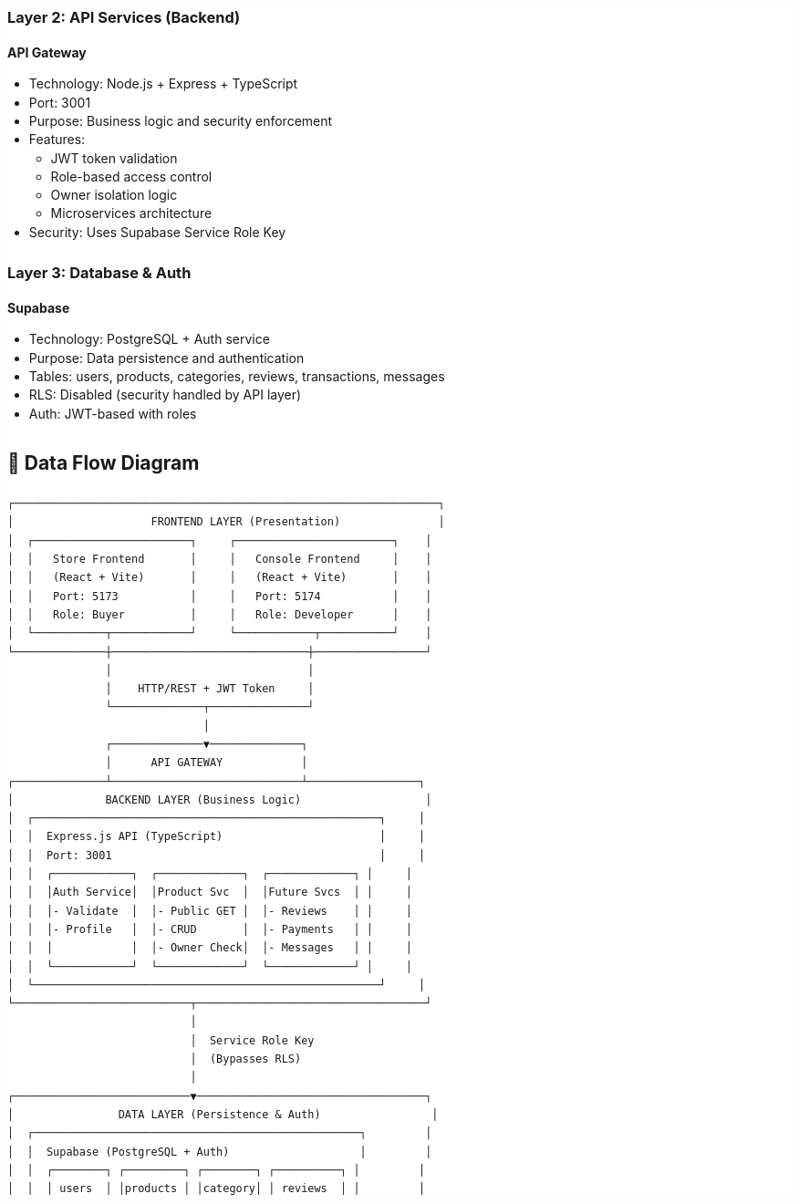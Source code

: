 ### Layer 2: API Services (Backend)

**API Gateway**
- Technology: Node.js + Express + TypeScript
- Port: 3001
- Purpose: Business logic and security enforcement
- Features:
  - JWT token validation
  - Role-based access control
  - Owner isolation logic
  - Microservices architecture
- Security: Uses Supabase Service Role Key

### Layer 3: Database & Auth

**Supabase**
- Technology: PostgreSQL + Auth service
- Purpose: Data persistence and authentication
- Tables: users, products, categories, reviews, transactions, messages
- RLS: Disabled (security handled by API layer)
- Auth: JWT-based with roles

## 🔄 Data Flow Diagram

```
┌─────────────────────────────────────────────────────────────────┐
│                     FRONTEND LAYER (Presentation)               │
│  ┌────────────────────────┐     ┌────────────────────────┐    │
│  │   Store Frontend       │     │   Console Frontend     │    │
│  │   (React + Vite)       │     │   (React + Vite)       │    │
│  │   Port: 5173           │     │   Port: 5174           │    │
│  │   Role: Buyer          │     │   Role: Developer      │    │
│  └───────────┬────────────┘     └────────────┬───────────┘    │
└──────────────┼──────────────────────────────┼─────────────────┘
               │                              │
               │    HTTP/REST + JWT Token     │
               └──────────────┬───────────────┘
                              │
               ┌──────────────▼──────────────┐
               │      API GATEWAY            │
┌──────────────┴─────────────────────────────┴─────────────────┐
│              BACKEND LAYER (Business Logic)                   │
│  ┌─────────────────────────────────────────────────────┐     │
│  │  Express.js API (TypeScript)                        │     │
│  │  Port: 3001                                         │     │
│  │  ┌────────────┐  ┌─────────────┐  ┌─────────────┐ │     │
│  │  │Auth Service│  │Product Svc  │  │Future Svcs  │ │     │
│  │  │- Validate  │  │- Public GET │  │- Reviews    │ │     │
│  │  │- Profile   │  │- CRUD       │  │- Payments   │ │     │
│  │  │            │  │- Owner Check│  │- Messages   │ │     │
│  │  └────────────┘  └─────────────┘  └─────────────┘ │     │
│  └─────────────────────────────────────────────────────┘     │
└───────────────────────────┬───────────────────────────────────┘
                            │
                            │  Service Role Key
                            │  (Bypasses RLS)
                            │
┌───────────────────────────▼───────────────────────────────────┐
│                DATA LAYER (Persistence & Auth)                 │
│  ┌──────────────────────────────────────────────────┐         │
│  │  Supabase (PostgreSQL + Auth)                    │         │
│  │  ┌────────┐ ┌─────────┐ ┌────────┐ ┌──────────┐ │         │
│  │  │ users  │ │products │ │category│ │ reviews  │ │         │
```